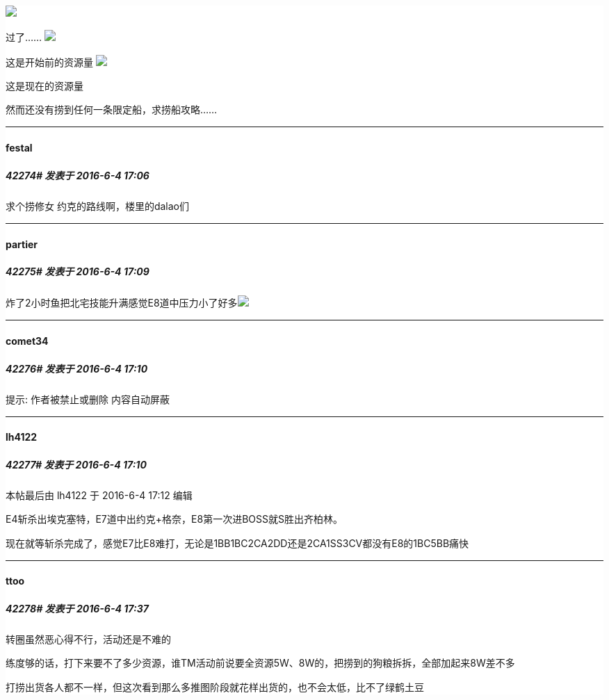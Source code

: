 <img src="http://ww2.sinaimg.cn/large/566ad848gw1f4jasfhq03j20zu0mqk0v.jpg" referrerpolicy="no-referrer">

过了……
<img src="http://ww3.sinaimg.cn/large/566ad848gw1f4i1uq2xgcj20zt0mowvq.jpg" referrerpolicy="no-referrer">

这是开始前的资源量
<img src="http://ww2.sinaimg.cn/large/566ad848gw1f4jaseb78hj20zu0mqh2x.jpg" referrerpolicy="no-referrer">

这是现在的资源量

然而还没有捞到任何一条限定船，求捞船攻略……

*****

####  festal  
##### 42274#       发表于 2016-6-4 17:06

求个捞修女 约克的路线啊，楼里的dalao们

*****

####  partier  
##### 42275#       发表于 2016-6-4 17:09

炸了2小时鱼把北宅技能升满感觉E8道中压力小了好多<img src="https://static.saraba1st.com/image/smiley/face/191.gif" referrerpolicy="no-referrer">

*****

####  comet34  
##### 42276#       发表于 2016-6-4 17:10

提示: 作者被禁止或删除 内容自动屏蔽

*****

####  lh4122  
##### 42277#       发表于 2016-6-4 17:10

 本帖最后由 lh4122 于 2016-6-4 17:12 编辑 

E4斩杀出埃克塞特，E7道中出约克+格奈，E8第一次进BOSS就S胜出齐柏林。

现在就等斩杀完成了，感觉E7比E8难打，无论是1BB1BC2CA2DD还是2CA1SS3CV都没有E8的1BC5BB痛快

*****

####  ttoo  
##### 42278#       发表于 2016-6-4 17:37

转圈虽然恶心得不行，活动还是不难的

练度够的话，打下来要不了多少资源，谁TM活动前说要全资源5W、8W的，把捞到的狗粮拆拆，全部加起来8W差不多

打捞出货各人都不一样，但这次看到那么多推图阶段就花样出货的，也不会太低，比不了绿鹤土豆

